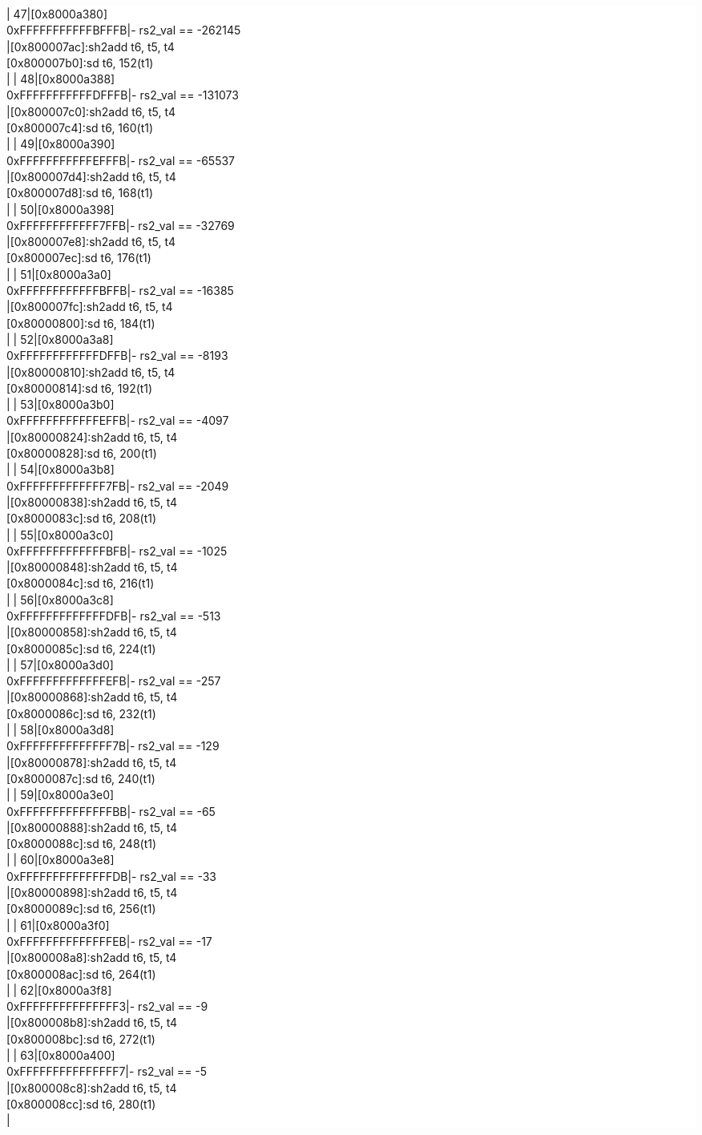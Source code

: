 |  47|[0x8000a380]<br>0xFFFFFFFFFFFBFFFB|- rs2_val == -262145<br>                                                                                                                                                                                     |[0x800007ac]:sh2add t6, t5, t4<br> [0x800007b0]:sd t6, 152(t1)<br>                                  |
|  48|[0x8000a388]<br>0xFFFFFFFFFFFDFFFB|- rs2_val == -131073<br>                                                                                                                                                                                     |[0x800007c0]:sh2add t6, t5, t4<br> [0x800007c4]:sd t6, 160(t1)<br>                                  |
|  49|[0x8000a390]<br>0xFFFFFFFFFFFEFFFB|- rs2_val == -65537<br>                                                                                                                                                                                      |[0x800007d4]:sh2add t6, t5, t4<br> [0x800007d8]:sd t6, 168(t1)<br>                                  |
|  50|[0x8000a398]<br>0xFFFFFFFFFFFF7FFB|- rs2_val == -32769<br>                                                                                                                                                                                      |[0x800007e8]:sh2add t6, t5, t4<br> [0x800007ec]:sd t6, 176(t1)<br>                                  |
|  51|[0x8000a3a0]<br>0xFFFFFFFFFFFFBFFB|- rs2_val == -16385<br>                                                                                                                                                                                      |[0x800007fc]:sh2add t6, t5, t4<br> [0x80000800]:sd t6, 184(t1)<br>                                  |
|  52|[0x8000a3a8]<br>0xFFFFFFFFFFFFDFFB|- rs2_val == -8193<br>                                                                                                                                                                                       |[0x80000810]:sh2add t6, t5, t4<br> [0x80000814]:sd t6, 192(t1)<br>                                  |
|  53|[0x8000a3b0]<br>0xFFFFFFFFFFFFEFFB|- rs2_val == -4097<br>                                                                                                                                                                                       |[0x80000824]:sh2add t6, t5, t4<br> [0x80000828]:sd t6, 200(t1)<br>                                  |
|  54|[0x8000a3b8]<br>0xFFFFFFFFFFFFF7FB|- rs2_val == -2049<br>                                                                                                                                                                                       |[0x80000838]:sh2add t6, t5, t4<br> [0x8000083c]:sd t6, 208(t1)<br>                                  |
|  55|[0x8000a3c0]<br>0xFFFFFFFFFFFFFBFB|- rs2_val == -1025<br>                                                                                                                                                                                       |[0x80000848]:sh2add t6, t5, t4<br> [0x8000084c]:sd t6, 216(t1)<br>                                  |
|  56|[0x8000a3c8]<br>0xFFFFFFFFFFFFFDFB|- rs2_val == -513<br>                                                                                                                                                                                        |[0x80000858]:sh2add t6, t5, t4<br> [0x8000085c]:sd t6, 224(t1)<br>                                  |
|  57|[0x8000a3d0]<br>0xFFFFFFFFFFFFFEFB|- rs2_val == -257<br>                                                                                                                                                                                        |[0x80000868]:sh2add t6, t5, t4<br> [0x8000086c]:sd t6, 232(t1)<br>                                  |
|  58|[0x8000a3d8]<br>0xFFFFFFFFFFFFFF7B|- rs2_val == -129<br>                                                                                                                                                                                        |[0x80000878]:sh2add t6, t5, t4<br> [0x8000087c]:sd t6, 240(t1)<br>                                  |
|  59|[0x8000a3e0]<br>0xFFFFFFFFFFFFFFBB|- rs2_val == -65<br>                                                                                                                                                                                         |[0x80000888]:sh2add t6, t5, t4<br> [0x8000088c]:sd t6, 248(t1)<br>                                  |
|  60|[0x8000a3e8]<br>0xFFFFFFFFFFFFFFDB|- rs2_val == -33<br>                                                                                                                                                                                         |[0x80000898]:sh2add t6, t5, t4<br> [0x8000089c]:sd t6, 256(t1)<br>                                  |
|  61|[0x8000a3f0]<br>0xFFFFFFFFFFFFFFEB|- rs2_val == -17<br>                                                                                                                                                                                         |[0x800008a8]:sh2add t6, t5, t4<br> [0x800008ac]:sd t6, 264(t1)<br>                                  |
|  62|[0x8000a3f8]<br>0xFFFFFFFFFFFFFFF3|- rs2_val == -9<br>                                                                                                                                                                                          |[0x800008b8]:sh2add t6, t5, t4<br> [0x800008bc]:sd t6, 272(t1)<br>                                  |
|  63|[0x8000a400]<br>0xFFFFFFFFFFFFFFF7|- rs2_val == -5<br>                                                                                                                                                                                          |[0x800008c8]:sh2add t6, t5, t4<br> [0x800008cc]:sd t6, 280(t1)<br>                                  |